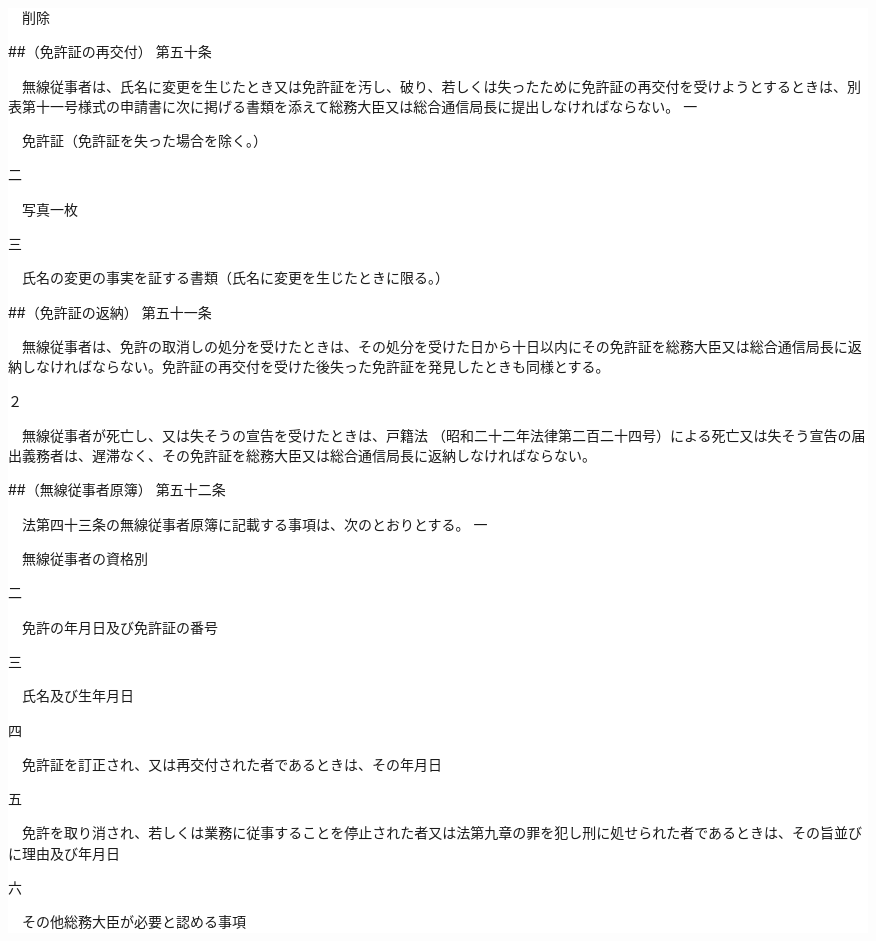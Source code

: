 
　削除



##（免許証の再交付）
第五十条

　無線従事者は、氏名に変更を生じたとき又は免許証を汚し、破り、若しくは失ったために免許証の再交付を受けようとするときは、別表第十一号様式の申請書に次に掲げる書類を添えて総務大臣又は総合通信局長に提出しなければならない。
一

　免許証（免許証を失った場合を除く。）

二

　写真一枚

三

　氏名の変更の事実を証する書類（氏名に変更を生じたときに限る。）




##（免許証の返納）
第五十一条

　無線従事者は、免許の取消しの処分を受けたときは、その処分を受けた日から十日以内にその免許証を総務大臣又は総合通信局長に返納しなければならない。免許証の再交付を受けた後失った免許証を発見したときも同様とする。

２

　無線従事者が死亡し、又は失そうの宣告を受けたときは、戸籍法
（昭和二十二年法律第二百二十四号）による死亡又は失そう宣告の届出義務者は、遅滞なく、その免許証を総務大臣又は総合通信局長に返納しなければならない。



##（無線従事者原簿）
第五十二条

　法第四十三条の無線従事者原簿に記載する事項は、次のとおりとする。
一

　無線従事者の資格別

二

　免許の年月日及び免許証の番号

三

　氏名及び生年月日

四

　免許証を訂正され、又は再交付された者であるときは、その年月日

五

　免許を取り消され、若しくは業務に従事することを停止された者又は法第九章の罪を犯し刑に処せられた者であるときは、その旨並びに理由及び年月日

六

　その他総務大臣が必要と認める事項
